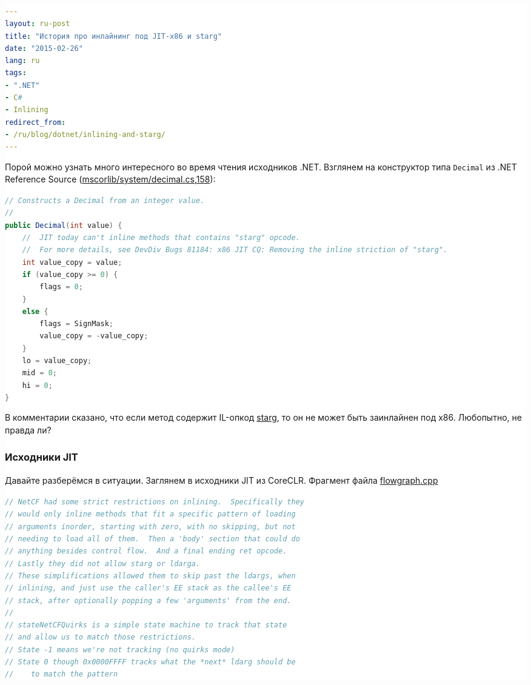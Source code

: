 ```yaml
---
layout: ru-post
title: "История про инлайнинг под JIT-x86 и starg"
date: "2015-02-26"
lang: ru
tags:
- ".NET"
- C#
- Inlining
redirect_from:
- /ru/blog/dotnet/inlining-and-starg/
---
```


Порой можно узнать много интересного во время чтения исходников .NET. Взглянем на конструктор типа `Decimal` из .NET Reference Source ([mscorlib/system/decimal.cs,158](http://referencesource.microsoft.com/#mscorlib/system/decimal.cs,158)):

```cs
// Constructs a Decimal from an integer value.
//
public Decimal(int value) {
    //  JIT today can't inline methods that contains "starg" opcode.
    //  For more details, see DevDiv Bugs 81184: x86 JIT CQ: Removing the inline striction of "starg".
    int value_copy = value;
    if (value_copy >= 0) {
        flags = 0;
    }
    else {
        flags = SignMask;
        value_copy = -value_copy;
    }
    lo = value_copy;
    mid = 0;
    hi = 0;
}
```

В комментарии сказано, что если метод содержит IL-опкод [starg](https://msdn.microsoft.com/library/system.reflection.emit.opcodes.starg.aspx), то он не может быть заинлайнен под x86. Любопытно, не правда ли?

### Исходники JIT

Давайте разберёмся в ситуации. Заглянем в исходники JIT из CoreCLR. Фрагмент файла [flowgraph.cpp](https://github.com/dotnet/coreclr/blob/65456c070ffbc97f14c1c32318dabc221646d8d6/src/jit/flowgraph.cpp#L4252)

```cs
// NetCF had some strict restrictions on inlining.  Specifically they
// would only inline methods that fit a specific pattern of loading
// arguments inorder, starting with zero, with no skipping, but not
// needing to load all of them.  Then a 'body' section that could do
// anything besides control flow.  And a final ending ret opcode.
// Lastly they did not allow starg or ldarga.
// These simplifications allowed them to skip past the ldargs, when
// inlining, and just use the caller's EE stack as the callee's EE
// stack, after optionally popping a few 'arguments' from the end.
//
// stateNetCFQuirks is a simple state machine to track that state
// and allow us to match those restrictions.
// State -1 means we're not tracking (no quirks mode)
// State 0 though 0x0000FFFF tracks what the *next* ldarg should be
//    to match the pattern
```